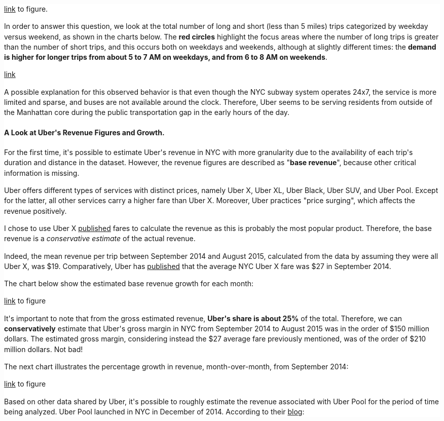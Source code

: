 [link](https://github.com/geoninja/Uber-Data-Analysis/blob/master/Images/fig7_medianDistanceOverHour.png) to figure.


In order to answer this question, we look at the total number of long and short (less than 5 miles) trips categorized by weekday versus weekend, as shown in the charts below. The **red circles** highlight the focus areas where the number of long trips is greater than the number of short trips, and this occurs both on weekdays and weekends, although at slightly different times: the **demand is higher for longer trips from about 5 to 7 AM on weekdays, and from 6 to 8 AM on weekends**.
 
[link](https://github.com/geoninja/Uber-Data-Analysis/blob/master/Images/fig8_numberOfTripsShortLong.png)


A possible explanation for this observed behavior is that even though the NYC subway system operates 24x7, the service is more limited and sparse, and buses are not available around the clock. Therefore, Uber seems to be serving residents from outside of the Manhattan core during the public transportation gap in the early hours of the day.


#### **A Look at Uber's Revenue Figures and Growth.**

For the first time, it's possible to estimate Uber's revenue in NYC with more granularity due to the availability of each trip's duration and distance in the dataset. However, the revenue figures are described as "**base revenue**", because other critical information is missing. 

Uber offers different types of services with distinct prices, namely Uber X, Uber XL, Uber Black, Uber SUV, and Uber Pool. Except for the latter, all other services carry a higher fare than Uber X. Moreover, Uber practices "price surging", which affects the revenue positively. 

I chose to use Uber X [published](http://uberestimate.com/prices/New-York-City/) fares to calculate the revenue as this is probably the most popular product. Therefore, the base revenue is a *conservative estimate* of the actual revenue. 

Indeed, the mean revenue per trip between September 2014 and August 2015, calculated from the data by assuming they were all Uber X, was $19. Comparatively, Uber has [published](https://newsroom.uber.com/us-new-york/three-septembers-of-uberx-in-new-york-city/) that the average NYC Uber X fare was $27 in September 2014.

The chart below show the estimated base revenue growth for each month:

[link](https://github.com/geoninja/Uber-Data-Analysis/blob/master/Images/fig3_monthlyRevenue.png) to figure


It's important to note that from the gross estimated revenue, **Uber's share is about 25%** of the total. Therefore, we can **conservatively** estimate that Uber's gross margin in NYC from September 2014 to August 2015 was in the order of $150 million dollars. The estimated gross margin, considering instead the $27 average fare previously mentioned, was of the order of $210 million dollars. Not bad! 

The next chart illustrates the percentage growth in revenue, month-over-month, from September 2014:

[link](https://github.com/geoninja/Uber-Data-Analysis/blob/master/Images/fig4_momRevenueGrowth.png) to figure


Based on other data shared by Uber, it's possible to roughly estimate the revenue associated with Uber Pool for the period of time being analyzed. Uber Pool launched in NYC in December of 2014. According to their [blog](https://newsroom.uber.com/us-new-york/10-facts-about-uberpool-in-nyc/):
